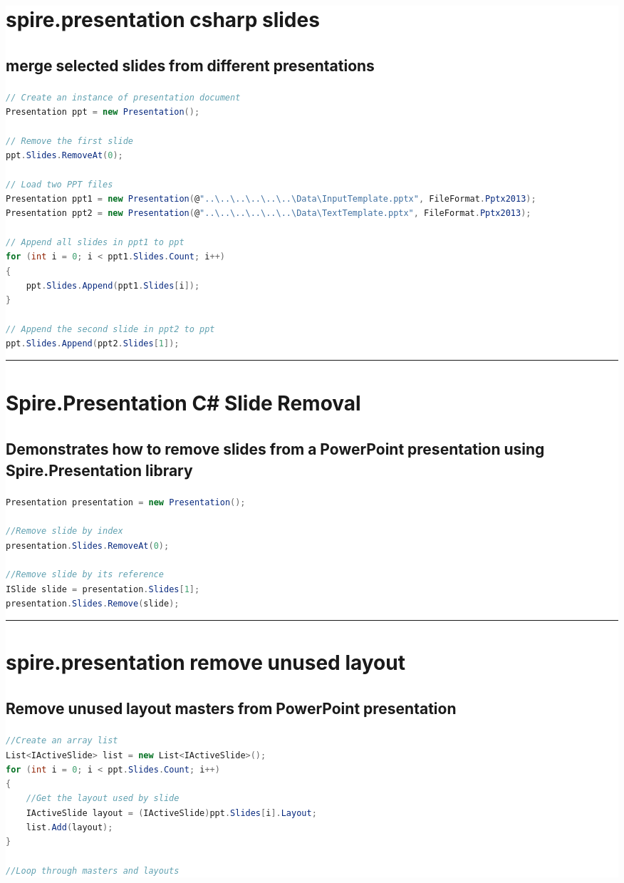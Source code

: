 
# spire.presentation csharp slides
## merge selected slides from different presentations
```csharp
// Create an instance of presentation document
Presentation ppt = new Presentation();

// Remove the first slide
ppt.Slides.RemoveAt(0);

// Load two PPT files
Presentation ppt1 = new Presentation(@"..\..\..\..\..\..\Data\InputTemplate.pptx", FileFormat.Pptx2013);
Presentation ppt2 = new Presentation(@"..\..\..\..\..\..\Data\TextTemplate.pptx", FileFormat.Pptx2013);

// Append all slides in ppt1 to ppt
for (int i = 0; i < ppt1.Slides.Count; i++)
{
    ppt.Slides.Append(ppt1.Slides[i]);
}

// Append the second slide in ppt2 to ppt
ppt.Slides.Append(ppt2.Slides[1]);
```

---

# Spire.Presentation C# Slide Removal
## Demonstrates how to remove slides from a PowerPoint presentation using Spire.Presentation library
```csharp
Presentation presentation = new Presentation();

//Remove slide by index
presentation.Slides.RemoveAt(0);

//Remove slide by its reference
ISlide slide = presentation.Slides[1];
presentation.Slides.Remove(slide);
```

---

# spire.presentation remove unused layout
## Remove unused layout masters from PowerPoint presentation
```csharp
//Create an array list
List<IActiveSlide> list = new List<IActiveSlide>();
for (int i = 0; i < ppt.Slides.Count; i++)
{
    //Get the layout used by slide
    IActiveSlide layout = (IActiveSlide)ppt.Slides[i].Layout;
    list.Add(layout);
}

//Loop through masters and layouts
```